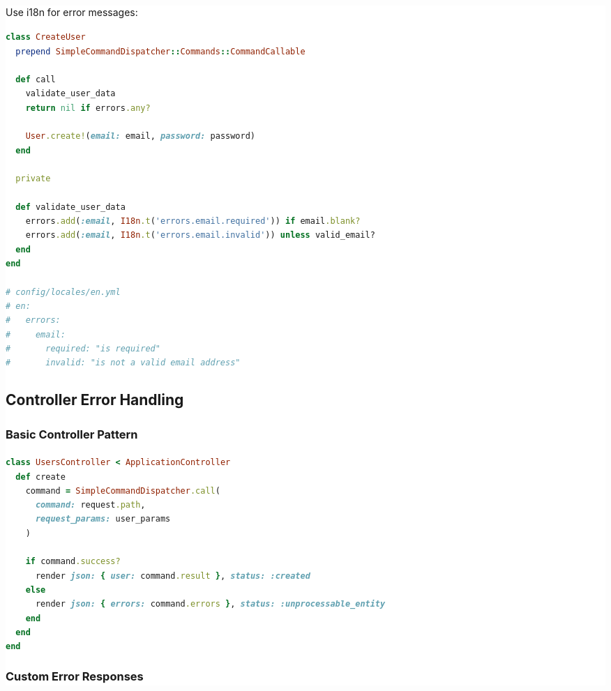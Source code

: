 Use i18n for error messages:

```ruby
class CreateUser
  prepend SimpleCommandDispatcher::Commands::CommandCallable

  def call
    validate_user_data
    return nil if errors.any?

    User.create!(email: email, password: password)
  end

  private

  def validate_user_data
    errors.add(:email, I18n.t('errors.email.required')) if email.blank?
    errors.add(:email, I18n.t('errors.email.invalid')) unless valid_email?
  end
end

# config/locales/en.yml
# en:
#   errors:
#     email:
#       required: "is required"
#       invalid: "is not a valid email address"
```

## Controller Error Handling

### Basic Controller Pattern

```ruby
class UsersController < ApplicationController
  def create
    command = SimpleCommandDispatcher.call(
      command: request.path,
      request_params: user_params
    )

    if command.success?
      render json: { user: command.result }, status: :created
    else
      render json: { errors: command.errors }, status: :unprocessable_entity
    end
  end
end
```

### Custom Error Responses
